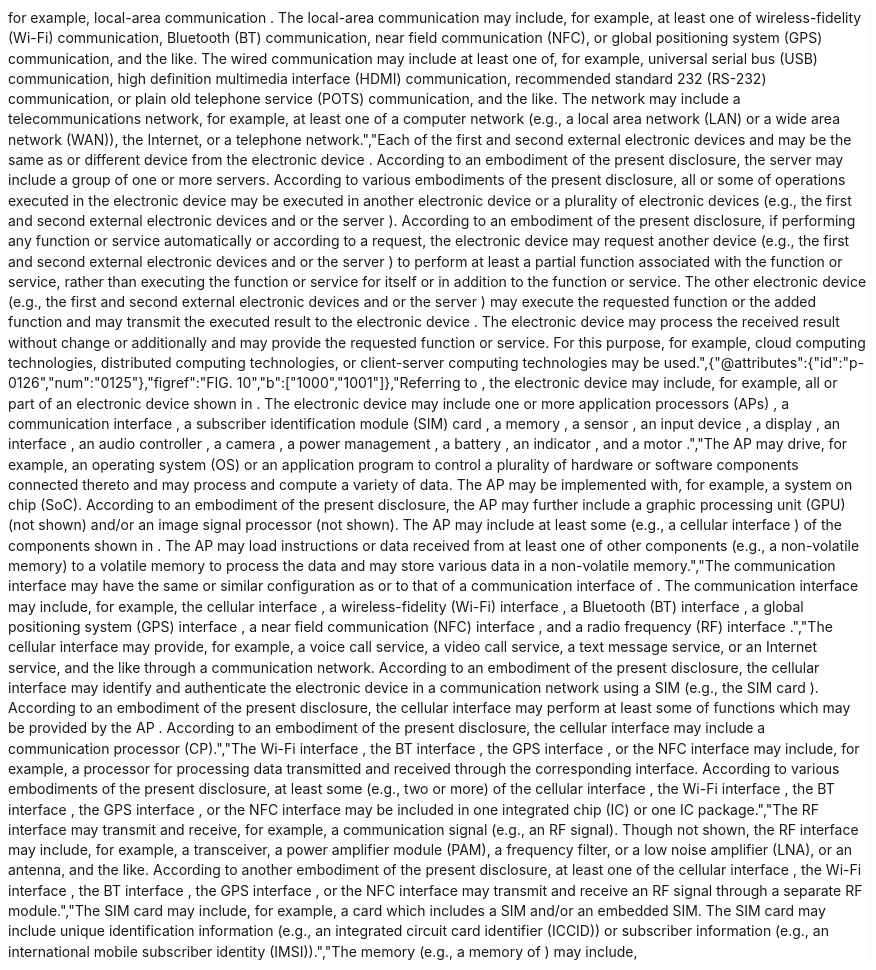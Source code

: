 for example, local-area communication . The local-area communication  may include, for example, at least one of wireless-fidelity (Wi-Fi) communication, Bluetooth (BT) communication, near field communication (NFC), or global positioning system (GPS) communication, and the like. The wired communication may include at least one of, for example, universal serial bus (USB) communication, high definition multimedia interface (HDMI) communication, recommended standard 232 (RS-232) communication, or plain old telephone service (POTS) communication, and the like. The network  may include a telecommunications network, for example, at least one of a computer network (e.g., a local area network (LAN) or a wide area network (WAN)), the Internet, or a telephone network.","Each of the first and second external electronic devices  and  may be the same as or different device from the electronic device . According to an embodiment of the present disclosure, the server  may include a group of one or more servers. According to various embodiments of the present disclosure, all or some of operations executed in the electronic device  may be executed in another electronic device or a plurality of electronic devices (e.g., the first and second external electronic devices  and  or the server ). According to an embodiment of the present disclosure, if performing any function or service automatically or according to a request, the electronic device  may request another device (e.g., the first and second external electronic devices  and  or the server ) to perform at least a partial function associated with the function or service, rather than executing the function or service for itself or in addition to the function or service. The other electronic device (e.g., the first and second external electronic devices  and  or the server ) may execute the requested function or the added function and may transmit the executed result to the electronic device . The electronic device  may process the received result without change or additionally and may provide the requested function or service. For this purpose, for example, cloud computing technologies, distributed computing technologies, or client-server computing technologies may be used.",{"@attributes":{"id":"p-0126","num":"0125"},"figref":"FIG. 10","b":["1000","1001"]},"Referring to , the electronic device  may include, for example, all or part of an electronic device  shown in . The electronic device  may include one or more application processors (APs) , a communication interface , a subscriber identification module (SIM) card , a memory , a sensor , an input device , a display , an interface , an audio controller , a camera , a power management , a battery , an indicator , and a motor .","The AP  may drive, for example, an operating system (OS) or an application program to control a plurality of hardware or software components connected thereto and may process and compute a variety of data. The AP  may be implemented with, for example, a system on chip (SoC). According to an embodiment of the present disclosure, the AP  may further include a graphic processing unit (GPU) (not shown) and\/or an image signal processor (not shown). The AP  may include at least some (e.g., a cellular interface ) of the components shown in . The AP  may load instructions or data received from at least one of other components (e.g., a non-volatile memory) to a volatile memory to process the data and may store various data in a non-volatile memory.","The communication interface  may have the same or similar configuration as or to that of a communication interface  of . The communication interface  may include, for example, the cellular interface , a wireless-fidelity (Wi-Fi) interface , a Bluetooth (BT) interface , a global positioning system (GPS) interface , a near field communication (NFC) interface , and a radio frequency (RF) interface .","The cellular interface  may provide, for example, a voice call service, a video call service, a text message service, or an Internet service, and the like through a communication network. According to an embodiment of the present disclosure, the cellular interface  may identify and authenticate the electronic device  in a communication network using a SIM (e.g., the SIM card ). According to an embodiment of the present disclosure, the cellular interface  may perform at least some of functions which may be provided by the AP . According to an embodiment of the present disclosure, the cellular interface  may include a communication processor (CP).","The Wi-Fi interface , the BT interface , the GPS interface , or the NFC interface  may include, for example, a processor for processing data transmitted and received through the corresponding interface. According to various embodiments of the present disclosure, at least some (e.g., two or more) of the cellular interface , the Wi-Fi interface , the BT interface , the GPS interface , or the NFC interface  may be included in one integrated chip (IC) or one IC package.","The RF interface  may transmit and receive, for example, a communication signal (e.g., an RF signal). Though not shown, the RF interface  may include, for example, a transceiver, a power amplifier module (PAM), a frequency filter, or a low noise amplifier (LNA), or an antenna, and the like. According to another embodiment of the present disclosure, at least one of the cellular interface , the Wi-Fi interface , the BT interface , the GPS interface , or the NFC interface  may transmit and receive an RF signal through a separate RF module.","The SIM card  may include, for example, a card which includes a SIM and\/or an embedded SIM. The SIM card  may include unique identification information (e.g., an integrated circuit card identifier (ICCID)) or subscriber information (e.g., an international mobile subscriber identity (IMSI)).","The memory  (e.g., a memory  of ) may include,